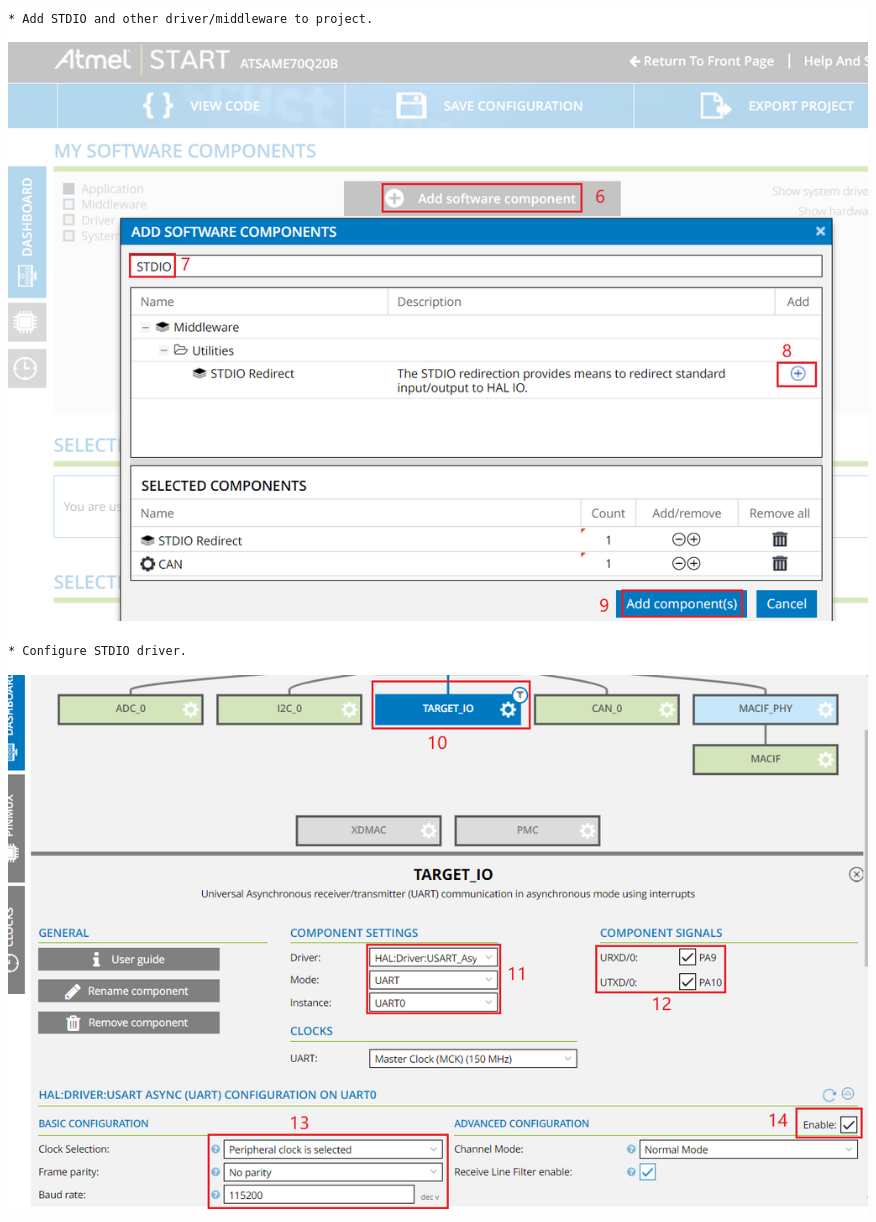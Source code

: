 	* Add STDIO and other driver/middleware to project.

![](doc/2-1-3-atmel-start-add-STDIO.png)

	* Configure STDIO driver.

![](doc/2-1-4-atmel-start-driver-stdio.png)
